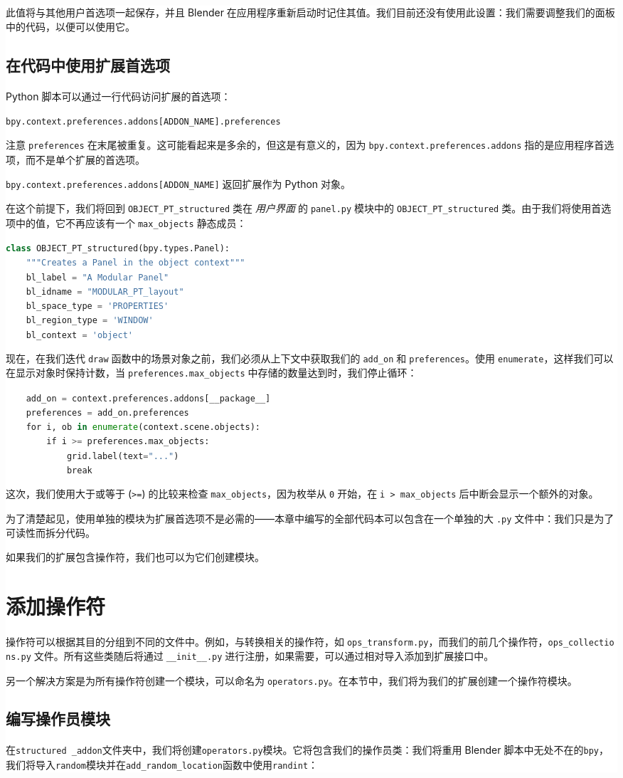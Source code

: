 此值将与其他用户首选项一起保存，并且 Blender 在应用程序重新启动时记住其值。我们目前还没有使用此设置：我们需要调整我们的面板中的代码，以便可以使用它。

## 在代码中使用扩展首选项

Python 脚本可以通过一行代码访问扩展的首选项：

```py
bpy.context.preferences.addons[ADDON_NAME].preferences
```

注意 `preferences` 在末尾被重复。这可能看起来是多余的，但这是有意义的，因为 `bpy.context.preferences.addons` 指的是应用程序首选项，而不是单个扩展的首选项。

`bpy.context.preferences.addons[ADDON_NAME]` 返回扩展作为 Python 对象。

在这个前提下，我们将回到 `OBJECT_PT_structured` 类在 *用户界面* 的 `panel.py` 模块中的 `OBJECT_PT_structured` 类。由于我们将使用首选项中的值，它不再应该有一个 `max_objects` 静态成员：

```py
class OBJECT_PT_structured(bpy.types.Panel):
    """Creates a Panel in the object context"""
    bl_label = "A Modular Panel"
    bl_idname = "MODULAR_PT_layout"
    bl_space_type = 'PROPERTIES'
    bl_region_type = 'WINDOW'
    bl_context = 'object'
```

现在，在我们迭代 `draw` 函数中的场景对象之前，我们必须从上下文中获取我们的 `add_on` 和 `preferences`。使用 `enumerate`，这样我们可以在显示对象时保持计数，当 `preferences.max_objects` 中存储的数量达到时，我们停止循环：

```py
    add_on = context.preferences.addons[__package__]
    preferences = add_on.preferences
    for i, ob in enumerate(context.scene.objects):
        if i >= preferences.max_objects:
            grid.label(text="...")
            break
```

这次，我们使用大于或等于 (`>=`) 的比较来检查 `max_objects`，因为枚举从 `0` 开始，在 `i > max_objects` 后中断会显示一个额外的对象。

为了清楚起见，使用单独的模块为扩展首选项不是必需的——本章中编写的全部代码本可以包含在一个单独的大 `.py` 文件中：我们只是为了可读性而拆分代码。

如果我们的扩展包含操作符，我们也可以为它们创建模块。

# 添加操作符

操作符可以根据其目的分组到不同的文件中。例如，与转换相关的操作符，如 `ops_transform.py`，而我们的前几个操作符，`ops_collections.py` 文件。所有这些类随后将通过 `__init__.py` 进行注册，如果需要，可以通过相对导入添加到扩展接口中。

另一个解决方案是为所有操作符创建一个模块，可以命名为 `operators.py`。在本节中，我们将为我们的扩展创建一个操作符模块。

## 编写操作员模块

在`structured _addon`文件夹中，我们将创建`operators.py`模块。它将包含我们的操作员类：我们将重用 Blender 脚本中无处不在的`bpy`，我们将导入`random`模块并在`add_random_location`函数中使用`randint`：
